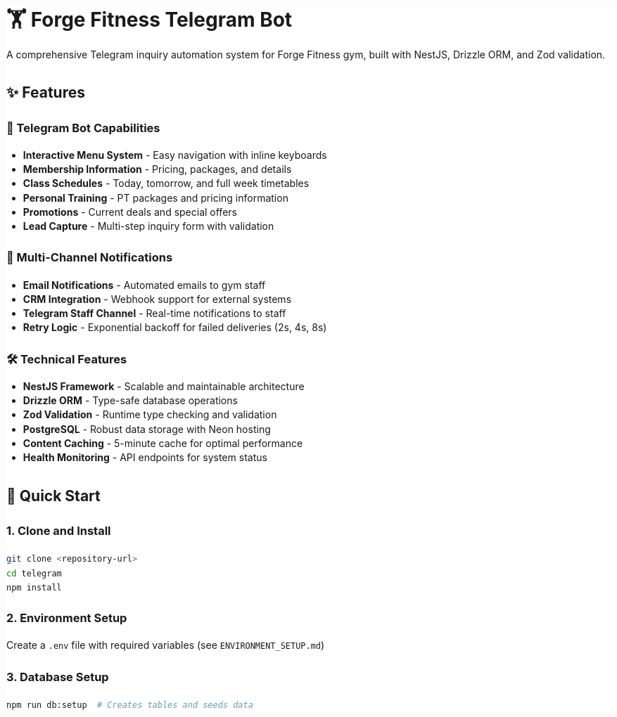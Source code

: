 # 🏋️ Forge Fitness Telegram Bot

A comprehensive Telegram inquiry automation system for Forge Fitness gym, built with NestJS, Drizzle ORM, and Zod validation.

## ✨ Features

### 🤖 Telegram Bot Capabilities

- **Interactive Menu System** - Easy navigation with inline keyboards
- **Membership Information** - Pricing, packages, and details
- **Class Schedules** - Today, tomorrow, and full week timetables
- **Personal Training** - PT packages and pricing information
- **Promotions** - Current deals and special offers
- **Lead Capture** - Multi-step inquiry form with validation

### 📧 Multi-Channel Notifications

- **Email Notifications** - Automated emails to gym staff
- **CRM Integration** - Webhook support for external systems
- **Telegram Staff Channel** - Real-time notifications to staff
- **Retry Logic** - Exponential backoff for failed deliveries (2s, 4s, 8s)

### 🛠️ Technical Features

- **NestJS Framework** - Scalable and maintainable architecture
- **Drizzle ORM** - Type-safe database operations
- **Zod Validation** - Runtime type checking and validation
- **PostgreSQL** - Robust data storage with Neon hosting
- **Content Caching** - 5-minute cache for optimal performance
- **Health Monitoring** - API endpoints for system status

## 🚀 Quick Start

### 1. Clone and Install

```bash
git clone <repository-url>
cd telegram
npm install
```

### 2. Environment Setup

Create a `.env` file with required variables (see `ENVIRONMENT_SETUP.md`)

### 3. Database Setup

```bash
npm run db:setup  # Creates tables and seeds data
```
